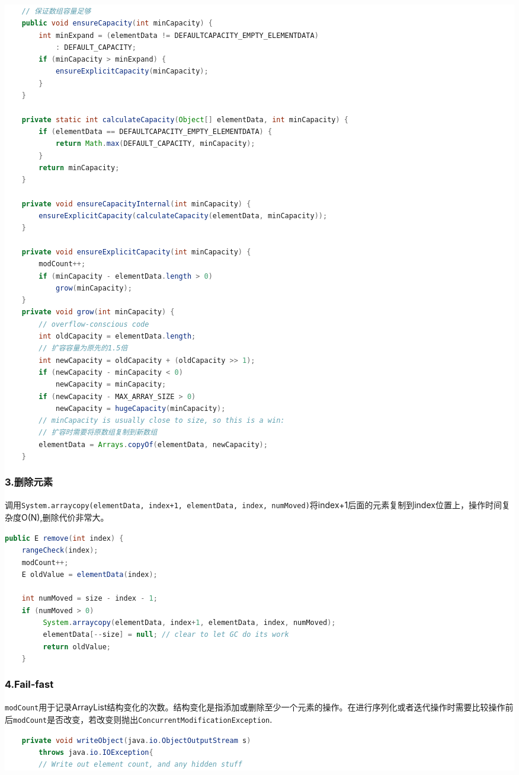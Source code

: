 ```java
	// 保证数组容量足够
    public void ensureCapacity(int minCapacity) {
        int minExpand = (elementData != DEFAULTCAPACITY_EMPTY_ELEMENTDATA)
            : DEFAULT_CAPACITY;
        if (minCapacity > minExpand) {
            ensureExplicitCapacity(minCapacity);
        }
    }

    private static int calculateCapacity(Object[] elementData, int minCapacity) {
        if (elementData == DEFAULTCAPACITY_EMPTY_ELEMENTDATA) {
            return Math.max(DEFAULT_CAPACITY, minCapacity);
        }
        return minCapacity;
    }

    private void ensureCapacityInternal(int minCapacity) {
        ensureExplicitCapacity(calculateCapacity(elementData, minCapacity));
    }

    private void ensureExplicitCapacity(int minCapacity) {
        modCount++;
        if (minCapacity - elementData.length > 0)
            grow(minCapacity);
    }
    private void grow(int minCapacity) {
        // overflow-conscious code
        int oldCapacity = elementData.length;
        // 扩容容量为原先的1.5倍
        int newCapacity = oldCapacity + (oldCapacity >> 1);
        if (newCapacity - minCapacity < 0)
            newCapacity = minCapacity;
        if (newCapacity - MAX_ARRAY_SIZE > 0)
            newCapacity = hugeCapacity(minCapacity);
        // minCapacity is usually close to size, so this is a win:
        // 扩容时需要将原数组复制到新数组
        elementData = Arrays.copyOf(elementData, newCapacity);
    }
```
### 3.删除元素
调用`System.arraycopy(elementData, index+1, elementData, index, numMoved)`将index+1后面的元素复制到index位置上，操作时间复杂度O(N),删除代价非常大。
```java
public E remove(int index) {
	rangeCheck(index);
    modCount++;
    E oldValue = elementData(index);

    int numMoved = size - index - 1;
    if (numMoved > 0)
         System.arraycopy(elementData, index+1, elementData, index, numMoved);
         elementData[--size] = null; // clear to let GC do its work
         return oldValue;
    }
```
### 4.Fail-fast
`modCount`用于记录ArrayList结构变化的次数。结构变化是指添加或删除至少一个元素的操作。在进行序列化或者迭代操作时需要比较操作前后`modCount`是否改变，若改变则抛出`ConcurrentModificationException`.
```java
    private void writeObject(java.io.ObjectOutputStream s)
        throws java.io.IOException{
        // Write out element count, and any hidden stuff
```